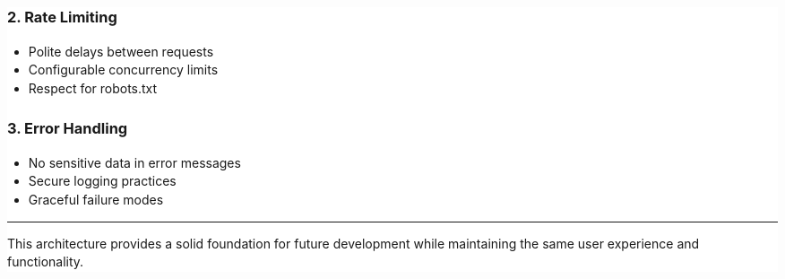 ### 2. Rate Limiting
- Polite delays between requests
- Configurable concurrency limits
- Respect for robots.txt

### 3. Error Handling
- No sensitive data in error messages
- Secure logging practices
- Graceful failure modes

---

This architecture provides a solid foundation for future development while maintaining the same user experience and functionality.
